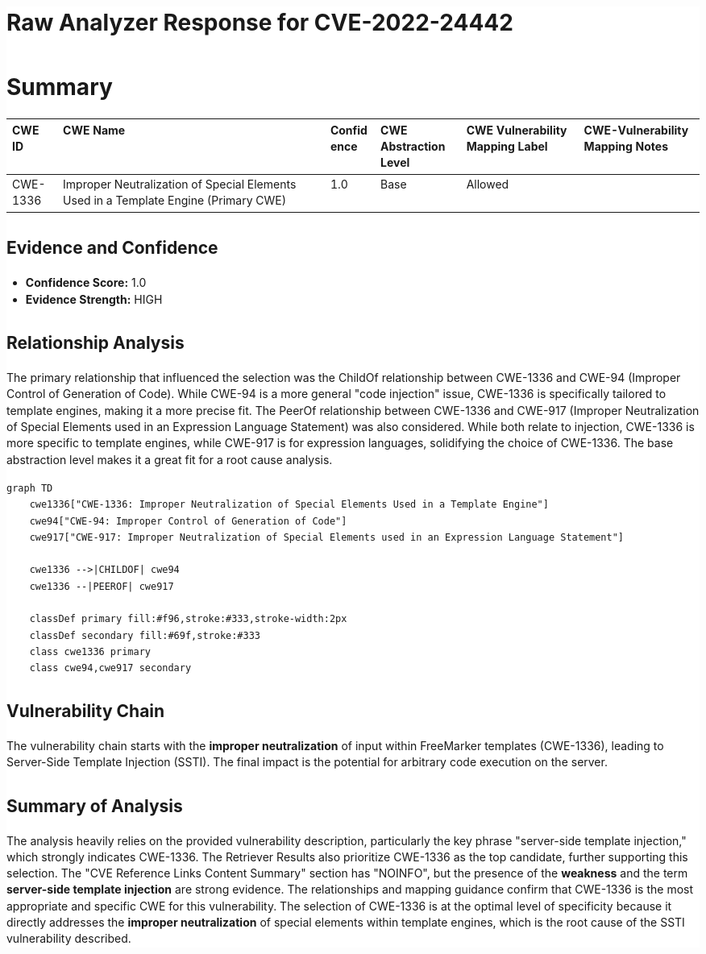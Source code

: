 # Raw Analyzer Response for CVE-2022-24442

# Summary
| CWE ID  | CWE Name                                                                                   | Confidence | CWE Abstraction Level | CWE Vulnerability Mapping Label | CWE-Vulnerability Mapping Notes |
| :-------- | :----------------------------------------------------------------------------------------- | :--------- | :---------------------- | :------------------------------ | :------------------------------ |
| CWE-1336 | Improper Neutralization of Special Elements Used in a Template Engine (Primary CWE) | 1.0        | Base                    | Allowed                       |                                 |

## Evidence and Confidence

*   **Confidence Score:** 1.0
*   **Evidence Strength:** HIGH

## Relationship Analysis
The primary relationship that influenced the selection was the ChildOf relationship between CWE-1336 and CWE-94 (Improper Control of Generation of Code). While CWE-94 is a more general "code injection" issue, CWE-1336 is specifically tailored to template engines, making it a more precise fit. The PeerOf relationship between CWE-1336 and CWE-917 (Improper Neutralization of Special Elements used in an Expression Language Statement) was also considered. While both relate to injection, CWE-1336 is more specific to template engines, while CWE-917 is for expression languages, solidifying the choice of CWE-1336. The base abstraction level makes it a great fit for a root cause analysis.

```mermaid
graph TD
    cwe1336["CWE-1336: Improper Neutralization of Special Elements Used in a Template Engine"]
    cwe94["CWE-94: Improper Control of Generation of Code"]
    cwe917["CWE-917: Improper Neutralization of Special Elements used in an Expression Language Statement"]
    
    cwe1336 -->|CHILDOF| cwe94
    cwe1336 --|PEEROF| cwe917

    classDef primary fill:#f96,stroke:#333,stroke-width:2px
    classDef secondary fill:#69f,stroke:#333
    class cwe1336 primary
    class cwe94,cwe917 secondary
```

## Vulnerability Chain
The vulnerability chain starts with the **improper neutralization** of input within FreeMarker templates (CWE-1336), leading to Server-Side Template Injection (SSTI). The final impact is the potential for arbitrary code execution on the server.

## Summary of Analysis
The analysis heavily relies on the provided vulnerability description, particularly the key phrase "server-side template injection," which strongly indicates CWE-1336. The Retriever Results also prioritize CWE-1336 as the top candidate, further supporting this selection. The "CVE Reference Links Content Summary" section has "NOINFO", but the presence of the **weakness** and the term **server-side template injection** are strong evidence. The relationships and mapping guidance confirm that CWE-1336 is the most appropriate and specific CWE for this vulnerability. The selection of CWE-1336 is at the optimal level of specificity because it directly addresses the **improper neutralization** of special elements within template engines, which is the root cause of the SSTI vulnerability described.
